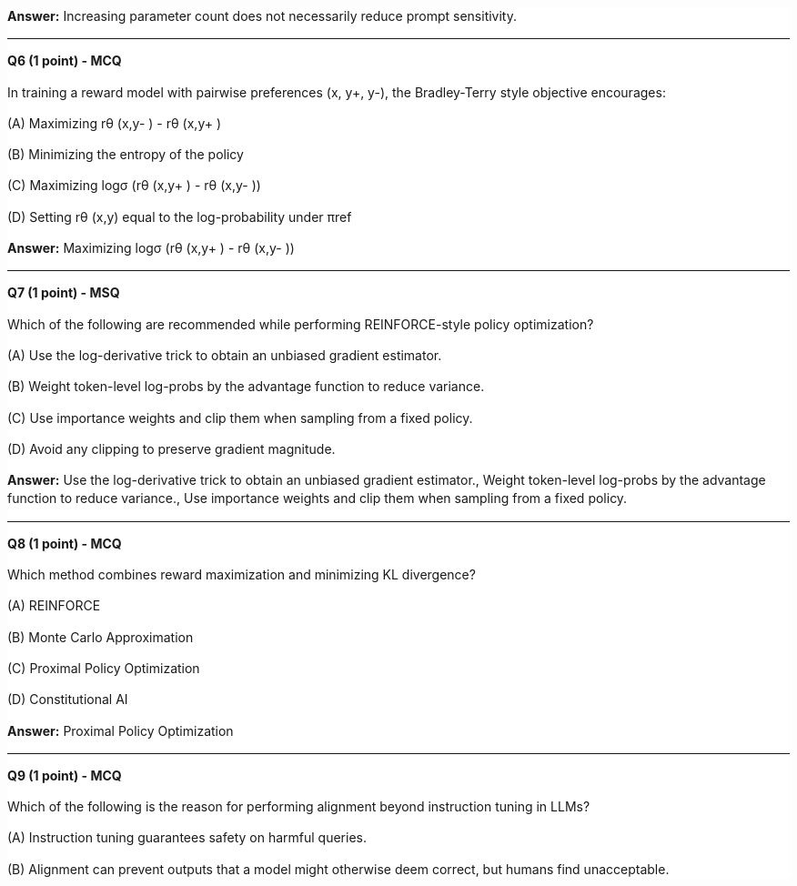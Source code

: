 **Answer:** Increasing parameter count does not necessarily reduce prompt sensitivity.

---

**Q6 (1 point) - MCQ**

In training a reward model with pairwise preferences (x, y+, y-), the Bradley-Terry style objective encourages:

(A) Maximizing rθ (x,y- ) - rθ (x,y+ )

(B) Minimizing the entropy of the policy

(C) Maximizing log⁡σ (rθ (x,y+ ) - rθ (x,y- ))

(D) Setting rθ (x,y) equal to the log-probability under πref

**Answer:** Maximizing log⁡σ (rθ (x,y+ ) - rθ (x,y- ))

---

**Q7 (1 point) - MSQ**

Which of the following are recommended while performing REINFORCE-style policy optimization?

(A) Use the log-derivative trick to obtain an unbiased gradient estimator.

(B) Weight token-level log-probs by the advantage function to reduce variance.

(C) Use importance weights and clip them when sampling from a fixed policy.

(D) Avoid any clipping to preserve gradient magnitude.

**Answer:** Use the log-derivative trick to obtain an unbiased gradient estimator., Weight token-level log-probs by the advantage function to reduce variance., Use importance weights and clip them when sampling from a fixed policy.

---

**Q8 (1 point) - MCQ**

Which method combines reward maximization and minimizing KL divergence?

(A) REINFORCE

(B) Monte Carlo Approximation

(C) Proximal Policy Optimization

(D) Constitutional AI

**Answer:** Proximal Policy Optimization

---

**Q9 (1 point) - MCQ**

Which of the following is the reason for performing alignment beyond instruction tuning in LLMs?

(A) Instruction tuning guarantees safety on harmful queries.

(B) Alignment can prevent outputs that a model might otherwise deem correct, but humans find unacceptable.
